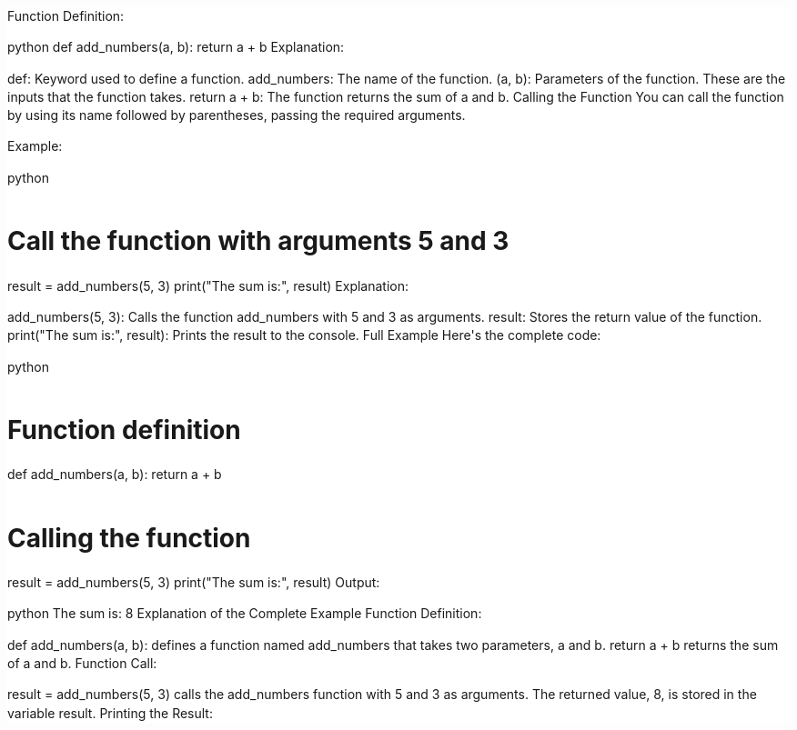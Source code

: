 Function Definition:

python
def add_numbers(a, b):
    return a + b
Explanation:

def: Keyword used to define a function.
add_numbers: The name of the function.
(a, b): Parameters of the function. These are the inputs that the function takes.
return a + b: The function returns the sum of a and b.
Calling the Function
You can call the function by using its name followed by parentheses, passing the required arguments.

Example:

python
# Call the function with arguments 5 and 3
result = add_numbers(5, 3)
print("The sum is:", result)
Explanation:

add_numbers(5, 3): Calls the function add_numbers with 5 and 3 as arguments.
result: Stores the return value of the function.
print("The sum is:", result): Prints the result to the console.
Full Example
Here's the complete code:

python
# Function definition
def add_numbers(a, b):
    return a + b

# Calling the function
result = add_numbers(5, 3)
print("The sum is:", result)
Output:

python
The sum is: 8
Explanation of the Complete Example
Function Definition:

def add_numbers(a, b): defines a function named add_numbers that takes two parameters, a and b.
return a + b returns the sum of a and b.
Function Call:

result = add_numbers(5, 3) calls the add_numbers function with 5 and 3 as arguments. The returned value, 8, is stored in the variable result.
Printing the Result:

